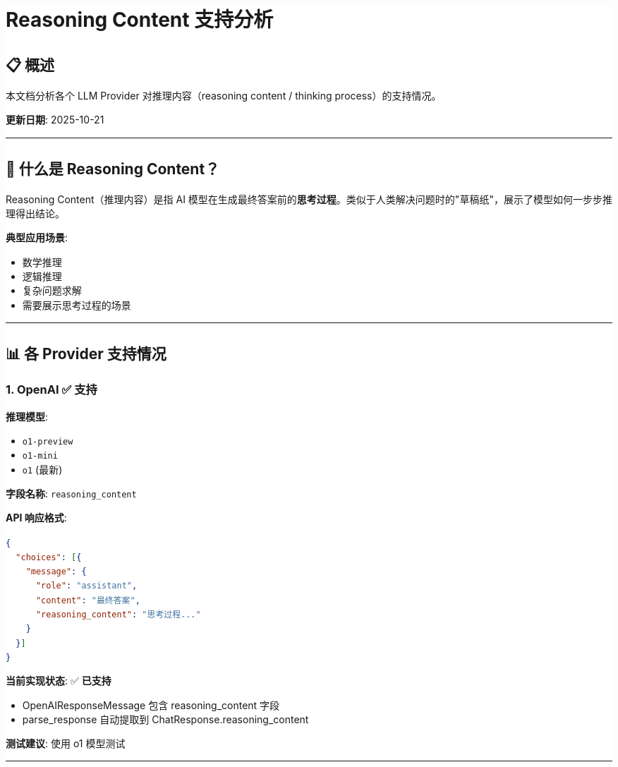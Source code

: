# Reasoning Content 支持分析

## 📋 概述

本文档分析各个 LLM Provider 对推理内容（reasoning content / thinking process）的支持情况。

**更新日期**: 2025-10-21

---

## 🎯 什么是 Reasoning Content？

Reasoning Content（推理内容）是指 AI 模型在生成最终答案前的**思考过程**。类似于人类解决问题时的"草稿纸"，展示了模型如何一步步推理得出结论。

**典型应用场景**:
- 数学推理
- 逻辑推理
- 复杂问题求解
- 需要展示思考过程的场景

---

## 📊 各 Provider 支持情况

### 1. OpenAI ✅ 支持

**推理模型**: 
- `o1-preview`
- `o1-mini`
- `o1` (最新)

**字段名称**: `reasoning_content`

**API 响应格式**:
```json
{
  "choices": [{
    "message": {
      "role": "assistant",
      "content": "最终答案",
      "reasoning_content": "思考过程..."
    }
  }]
}
```

**当前实现状态**: ✅ **已支持**
- OpenAIResponseMessage 包含 reasoning_content 字段
- parse_response 自动提取到 ChatResponse.reasoning_content

**测试建议**: 使用 o1 模型测试

---

